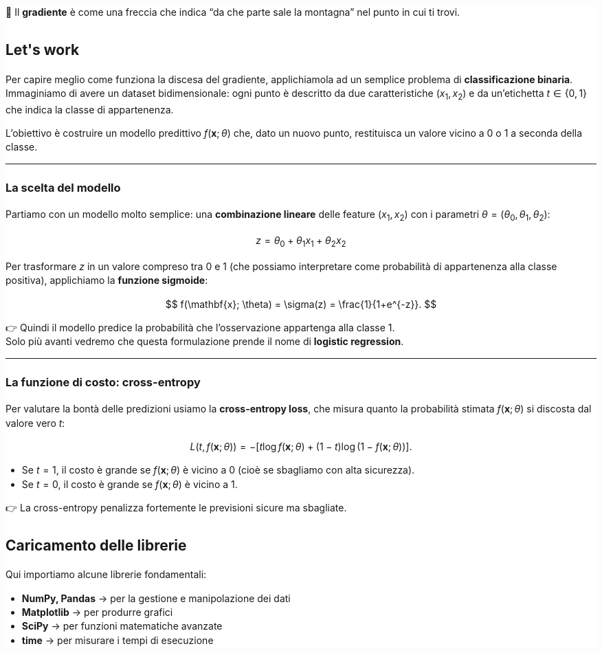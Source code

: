 🧭 Il **gradiente** è come una freccia che indica “da che parte sale la montagna” nel punto in cui ti trovi.
## Let's work

Per capire meglio come funziona la discesa del gradiente, applichiamola ad un semplice problema di **classificazione binaria**.  
Immaginiamo di avere un dataset bidimensionale: ogni punto è descritto da due caratteristiche $(x_1, x_2)$ e da un’etichetta $t \in \{0,1\}$ che indica la classe di appartenenza.  

L’obiettivo è costruire un modello predittivo $f(\mathbf{x}; \theta)$ che, dato un nuovo punto, restituisca un valore vicino a 0 o 1 a seconda della classe.  

---

### La scelta del modello

Partiamo con un modello molto semplice: una **combinazione lineare** delle feature $(x_1, x_2)$ con i parametri $\theta = (\theta_0, \theta_1, \theta_2)$:

$$
z = \theta_0 + \theta_1 x_1 + \theta_2 x_2
$$

Per trasformare $z$ in un valore compreso tra $0$ e $1$ (che possiamo interpretare come probabilità di appartenenza alla classe positiva), applichiamo la **funzione sigmoide**:

$$
f(\mathbf{x}; \theta) = \sigma(z) = \frac{1}{1+e^{-z}}.
$$

👉 Quindi il modello predice la probabilità che l’osservazione appartenga alla classe $1$.  
Solo più avanti vedremo che questa formulazione prende il nome di **logistic regression**.

---

### La funzione di costo: cross-entropy

Per valutare la bontà delle predizioni usiamo la **cross-entropy loss**, che misura quanto la probabilità stimata $f(\mathbf{x};\theta)$ si discosta dal valore vero $t$:

$$
L(t, f(\mathbf{x};\theta)) = - \big[ t \log f(\mathbf{x};\theta) + (1-t)\log(1-f(\mathbf{x};\theta)) \big].
$$

- Se $t=1$, il costo è grande se $f(\mathbf{x};\theta)$ è vicino a 0 (cioè se sbagliamo con alta sicurezza).  
- Se $t=0$, il costo è grande se $f(\mathbf{x};\theta)$ è vicino a 1.  

👉 La cross-entropy penalizza fortemente le previsioni sicure ma sbagliate.
## Caricamento delle librerie

Qui importiamo alcune librerie fondamentali:
- **NumPy, Pandas** → per la gestione e manipolazione dei dati
- **Matplotlib** → per produrre grafici
- **SciPy** → per funzioni matematiche avanzate
- **time** → per misurare i tempi di esecuzione
